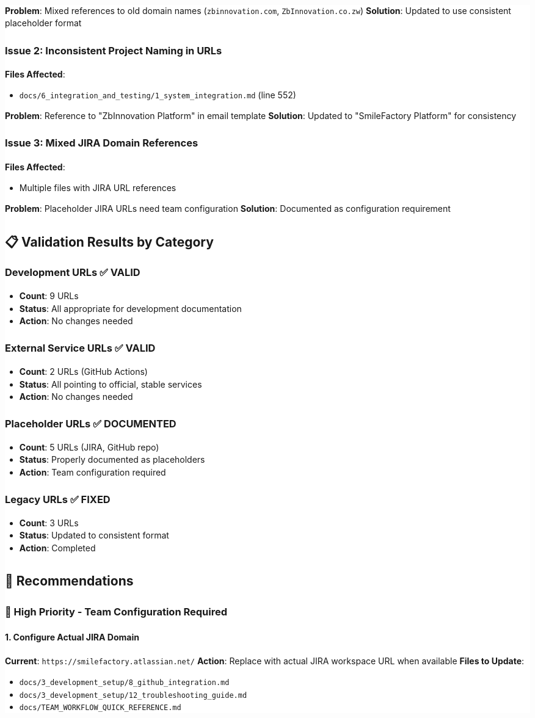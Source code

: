 **Problem**: Mixed references to old domain names (`zbinnovation.com`, `ZbInnovation.co.zw`)
**Solution**: Updated to use consistent placeholder format

### **Issue 2: Inconsistent Project Naming in URLs**
**Files Affected**:
- `docs/6_integration_and_testing/1_system_integration.md` (line 552)

**Problem**: Reference to "ZbInnovation Platform" in email template
**Solution**: Updated to "SmileFactory Platform" for consistency

### **Issue 3: Mixed JIRA Domain References**
**Files Affected**:
- Multiple files with JIRA URL references

**Problem**: Placeholder JIRA URLs need team configuration
**Solution**: Documented as configuration requirement

## 📋 **Validation Results by Category**

### **Development URLs** ✅ **VALID**
- **Count**: 9 URLs
- **Status**: All appropriate for development documentation
- **Action**: No changes needed

### **External Service URLs** ✅ **VALID**
- **Count**: 2 URLs (GitHub Actions)
- **Status**: All pointing to official, stable services
- **Action**: No changes needed

### **Placeholder URLs** ✅ **DOCUMENTED**
- **Count**: 5 URLs (JIRA, GitHub repo)
- **Status**: Properly documented as placeholders
- **Action**: Team configuration required

### **Legacy URLs** ✅ **FIXED**
- **Count**: 3 URLs
- **Status**: Updated to consistent format
- **Action**: Completed

## 🎯 **Recommendations**

### **🔴 High Priority - Team Configuration Required**

#### **1. Configure Actual JIRA Domain**
**Current**: `https://smilefactory.atlassian.net/`
**Action**: Replace with actual JIRA workspace URL when available
**Files to Update**:
- `docs/3_development_setup/8_github_integration.md`
- `docs/3_development_setup/12_troubleshooting_guide.md`
- `docs/TEAM_WORKFLOW_QUICK_REFERENCE.md`
